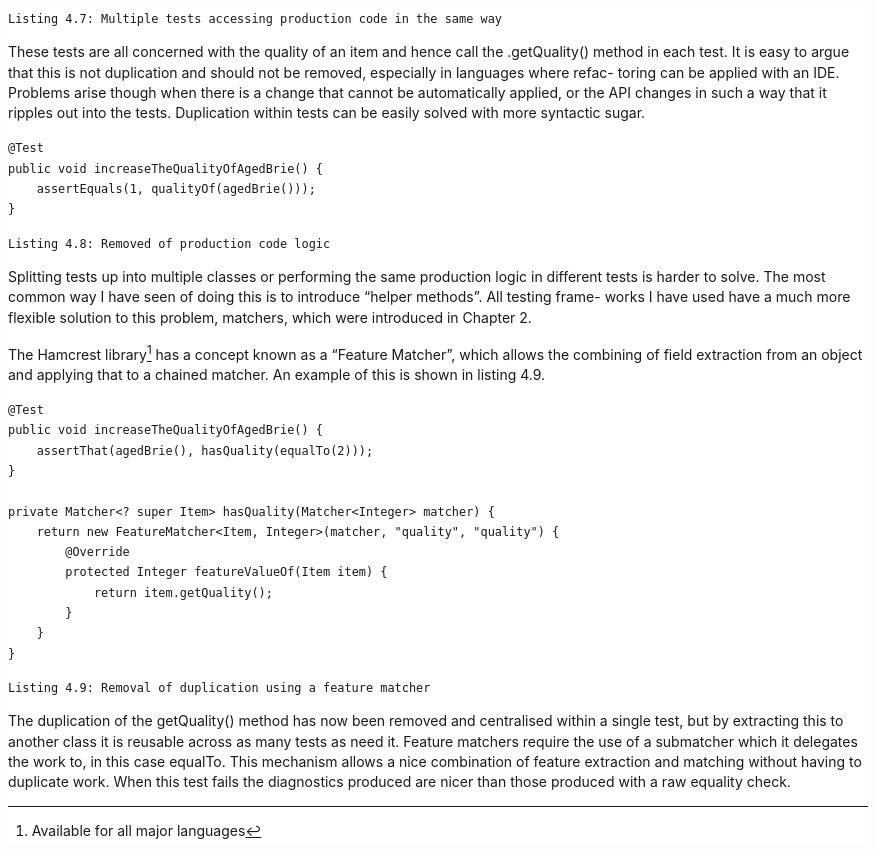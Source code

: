 ```
Listing 4.7: Multiple tests accessing production code in the same way
```
These tests are all concerned with the quality of an item and hence call the .getQuality() method in each test.
It is easy to argue that this is not duplication and should not be removed, especially in languages where refac-
toring can be applied with an IDE. Problems arise though when there is a change that cannot be automatically
applied, or the API changes in such a way that it ripples out into the tests. Duplication within tests can be
easily solved with more syntactic sugar.

```
@Test
public void increaseTheQualityOfAgedBrie() {
    assertEquals(1, qualityOf(agedBrie()));
}
```
```
Listing 4.8: Removed of production code logic
```
Splitting tests up into multiple classes or performing the same production logic in different tests is harder to
solve. The most common way I have seen of doing this is to introduce “helper methods”. All testing frame-
works I have used have a much more flexible solution to this problem, matchers, which were introduced in
Chapter 2.

The Hamcrest library[^27] has a concept known as a “Feature Matcher”, which allows the combining of field
extraction from an object and applying that to a chained matcher. An example of this is shown in listing 4.9.

```
@Test
public void increaseTheQualityOfAgedBrie() {
    assertThat(agedBrie(), hasQuality(equalTo(2)));
}

private Matcher<? super Item> hasQuality(Matcher<Integer> matcher) {
    return new FeatureMatcher<Item, Integer>(matcher, "quality", "quality") {
        @Override
        protected Integer featureValueOf(Item item) {
            return item.getQuality();
        }
    } 
}
```
```
Listing 4.9: Removal of duplication using a feature matcher
```

The duplication of the getQuality() method has now been removed and centralised within a single test, but by
extracting this to another class it is reusable across as many tests as need it. Feature matchers require the use of
a submatcher which it delegates the work to, in this case equalTo. This mechanism allows a nice combination
of feature extraction and matching without having to duplicate work. When this test fails the diagnostics
produced are nicer than those produced with a raw equality check.


[^1]: If you’ve ever read TV or radio listings in a newspaper, magazine or online there’s a good chance what you’ve read has be-
[^2]: _[http://c2.com/cgi/wiki?TestInfected]:(http://c2.com/cgi/wiki?TestInfected)_
[^3]: _[http://craftsmanship.sv.cmu.edu/exercises/gilded-rose-kata]:(http://craftsmanship.sv.cmu.edu/exercises/gilded-rose-kata)_
[^4]: I did once work on a system that had a method called `bodge_proc`
[^5]: If your test suite is failing and you've pushed to production anyway, you've got much bigger problems!
[^6]: A common sight for those practicing Test-Driven Development
[^7]: I’ve worked on such systems and going back to anything less is like going back to the dark ages
[^10]: This isn't limited to test-after, I have also seen TDD practitioners make this mistake
[^15]: This is an example from a real system that I worked on in 2009 that had no unit tests around this code
[^16]: This really happened and the code was being patched at 2am!
[^18]: I have used FizzBuzz as a screening test previously and seen these kinds of tests pop up many times
[^19]: I would argue that if you are a TDD practitioner, coverage tools are of limited use as you should never be writing a line of
[^20]: Code that is mission critical or that changes often
[^21]: You can rewrite your entire production code and let the tests verify the new code is correct, but you cannot throw away
[^23]: For an example of this in the wild, check out the CookieTest.java in the GWT codebase
[^24]: Fully implementing the all the tests was sapping my will to live
[^25]: I’ve had a lot of arguments over the years on removing this level of duplication!
[^26]: I believe this stems from naming test classes the same as the production classes with “Test” at the end, a throwback to the
[^27]: Available for all major languages
[^28]: Also know as data tables or data points
[^29]: In Java this would be overriding the equals() method; Scala and Ruby allow the overriding of the ‘==’ operator.
[^30]: Especially when using an IDE that allows the generation of such methods
[^31]: Most languages have libraries available for mutating system time, please don’t use them
[^32]: This is the one of my many reasons for hating the Singleton pattern
[^33]: This was back before Java had a rich streams API
[^36]: Obviously in real-life the use of such primitives should be avoided, but we’ll keep it as strings for the sake of brevity
[^37]: Steve Freeman, one of the authors of jMock explained that they wrote it because they spent so much time writing and
[^39]: I’ve tried this with JDBC and it’s a complete nightmare
[^40]: Remember to use your language/assertion framework support for looking in strings rather than using indexOf checks